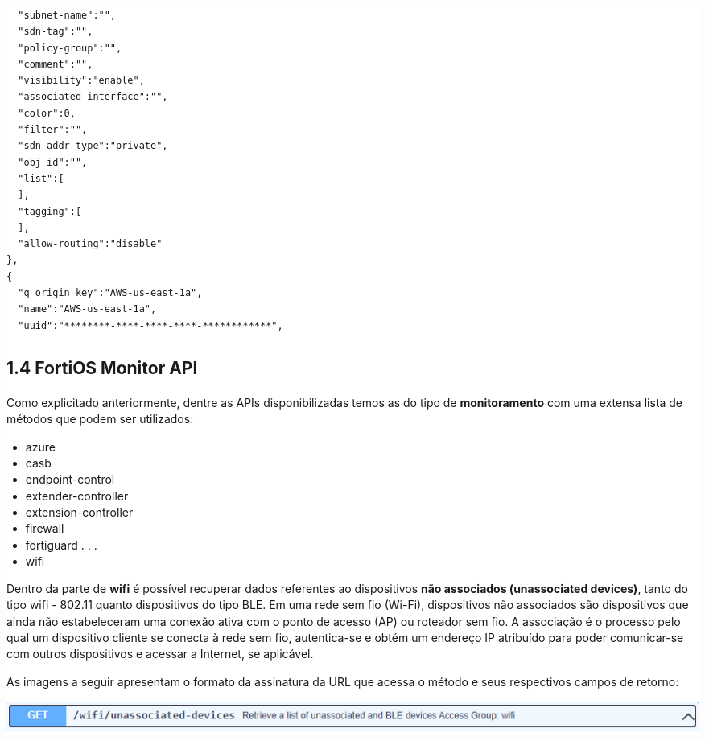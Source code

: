       "subnet-name":"",
      "sdn-tag":"",
      "policy-group":"",
      "comment":"",
      "visibility":"enable",
      "associated-interface":"",
      "color":0,
      "filter":"",
      "sdn-addr-type":"private",
      "obj-id":"",
      "list":[
      ],
      "tagging":[
      ],
      "allow-routing":"disable"
    },
    {
      "q_origin_key":"AWS-us-east-1a",
      "name":"AWS-us-east-1a",
      "uuid":"********-****-****-****-************",

## 1.4 FortiOS Monitor API

Como explicitado anteriormente, dentre as APIs disponibilizadas temos as do tipo de **monitoramento** com uma extensa lista de métodos que podem ser utilizados:

- azure
- casb
- endpoint-control
- extender-controller
- extension-controller
- firewall
- fortiguard
.
.
.
- wifi

Dentro da parte de **wifi** é possível recuperar dados referentes ao dispositivos **não associados (unassociated devices)**, tanto do tipo wifi - 802.11 quanto dispositivos do tipo BLE. Em uma rede sem fio (Wi-Fi), dispositivos não associados são dispositivos que ainda não estabeleceram uma conexão ativa com o ponto de acesso (AP) ou roteador sem fio. A associação é o processo pelo qual um dispositivo cliente se conecta à rede sem fio, autentica-se e obtém um endereço IP atribuído para poder comunicar-se com outros dispositivos e acessar a Internet, se aplicável.

As imagens a seguir apresentam o formato da assinatura da URL que acessa o método e seus respectivos campos de retorno:

![image](./TCC/images/get-un.PNG)
